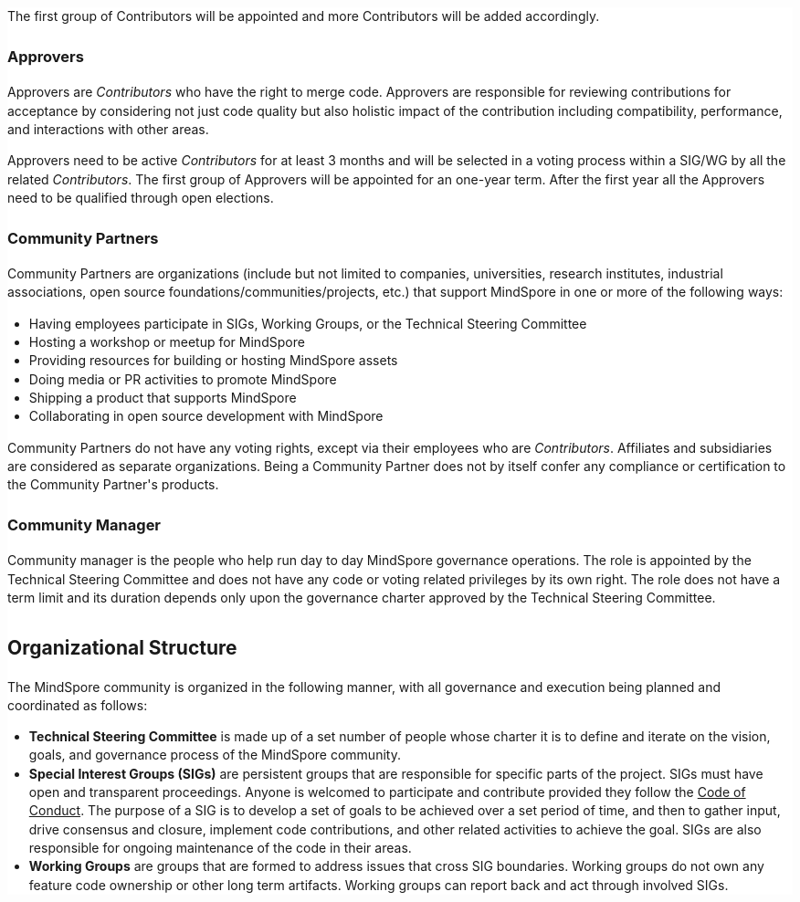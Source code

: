The first group of Contributors will be appointed and more Contributors will be
added accordingly.

### Approvers
Approvers are *Contributors* who have the right to merge code. Approvers are
responsible for reviewing contributions for acceptance by considering not just
code quality but also holistic impact of the contribution including
compatibility, performance, and interactions with other areas.

Approvers need to be active *Contributors* for at least 3 months and will be
selected in a voting process within a SIG/WG by all the related *Contributors*.
The first group of Approvers will be appointed for an one-year term.
After the first year all the Approvers need to be qualified through open
elections.

### Community Partners
Community Partners are organizations (include but not limited to companies,
  universities, research institutes, industrial associations, open source
  foundations/communities/projects, etc.) that support MindSpore in one or more
  of the following ways:
* Having employees participate in SIGs, Working Groups, or the Technical
Steering Committee
* Hosting a workshop or meetup for MindSpore
* Providing resources for building or hosting MindSpore assets
* Doing media or PR activities to promote MindSpore
* Shipping a product that supports MindSpore
* Collaborating in open source development with MindSpore

Community Partners do not have any voting rights, except via their employees
who are *Contributors*. Affiliates and subsidiaries are considered as separate
organizations. Being a Community Partner does not by itself confer any
compliance or certification to the Community Partner's products.

### Community Manager
Community manager is the people who help run day to day MindSpore governance
operations. The role is appointed by the Technical Steering Committee and does
not have any code or voting related privileges by its own right. The role does
not have a term limit and its duration depends only upon the governance charter
approved by the Technical Steering Committee.

## Organizational Structure

The MindSpore community is organized in the following manner, with all
governance and execution being planned and coordinated as follows:

* **Technical Steering Committee** is made up of a set number of people whose
charter it is to define and iterate on the vision, goals, and governance process
of the MindSpore community.
* **Special  Interest Groups (SIGs)** are persistent groups that are responsible
for specific parts of the project. SIGs must have open and transparent
proceedings. Anyone is welcomed to participate and contribute provided they
follow the [Code of Conduct](code-of-conduct_en.md). The purpose of a SIG is to
develop a set of goals to be achieved over a set period of time, and then to
gather input, drive consensus and closure, implement code contributions, and
other related activities to achieve the goal. SIGs are also responsible for
ongoing maintenance of the code in their areas.
* **Working Groups** are groups that are formed to address issues that cross SIG
boundaries. Working groups do not own any feature code ownership or other long
term artifacts. Working groups can report back and act through involved SIGs.
